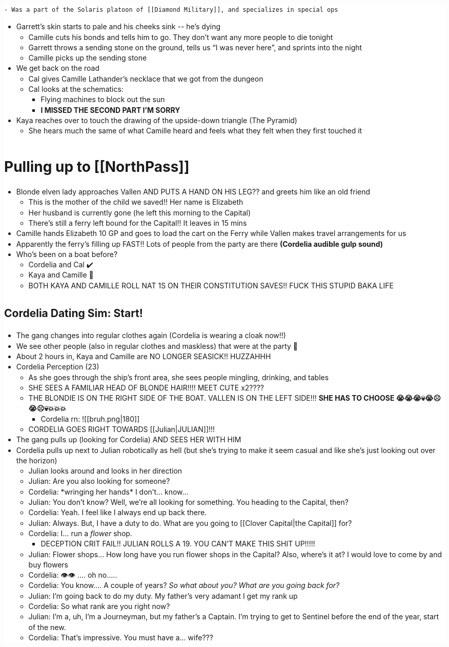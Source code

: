     - Was a part of the Solaris platoon of [[Diamond Military]], and specializes in special ops
- Garrett’s skin starts to pale and his cheeks sink -- he’s dying
    - Camille cuts his bonds and tells him to go. They don’t want any more people to die tonight
    - Garrett throws a sending stone on the ground, tells us “I was never here”, and sprints into the night
    - Camille picks up the sending stone
- We get back on the road
    - Cal gives Camille Lathander’s necklace that we got from the dungeon
    - Cal looks at the schematics:
        - Flying machines to block out the sun
        - **I MISSED THE SECOND PART I’M SORRY**
- Kaya reaches over to touch the drawing of the upside-down triangle (The Pyramid)
    - She hears much the same of what Camille heard and feels what they felt when they first touched it

# Pulling up to [[NorthPass]]
- Blonde elven lady approaches Vallen AND PUTS A HAND ON HIS LEG?? and greets him like an old friend
    - This is the mother of the child we saved!! Her name is Elizabeth
    - Her husband is currently gone (he left this morning to the Capital)
    - There’s still a ferry left bound for the Capital!! It leaves in 15 mins
- Camille hands Elizabeth 10 GP and goes to load the cart on the Ferry while Vallen makes travel arrangements for us
- Apparently the ferry’s filling up FAST!! Lots of people from the party are there **(Cordelia audible gulp sound)**
- Who’s been on a boat before?
    - Cordelia and Cal ✔️
    - Kaya and Camille 🚫
    - BOTH KAYA AND CAMILLE ROLL NAT 1S ON THEIR CONSTITUTION SAVES!! FUCK THIS STUPID BAKA LIFE

## Cordelia Dating Sim: Start!
- The gang changes into regular clothes again (Cordelia is wearing a cloak now!!)
- We see other people (also in regular clothes and maskless) that were at the party 👀
- About 2 hours in, Kaya and Camille are NO LONGER SEASICK!! HUZZAHHH
- Cordelia Perception (23)
    - As she goes through the ship’s front area, she sees people mingling, drinking, and tables
    - SHE SEES A FAMILIAR HEAD OF BLONDE HAIR!!!! MEET CUTE x2????
    - THE BLONDIE IS ON THE RIGHT SIDE OF THE BOAT. VALLEN IS ON THE LEFT SIDE!!! **SHE HAS TO CHOOSE 😭😭😭💀😭☹️😭☹️💀💥💥💥**
        - Cordelia rn: ![[bruh.png|180]]
    - CORDELIA GOES RIGHT TOWARDS [[Julian|JULIAN]]!!!
- The gang pulls up (looking for Cordelia) AND SEES HER WITH HIM
- Cordelia pulls up next to Julian robotically as hell (but she’s trying to make it seem casual and like she’s just looking out over the horizon)
    - Julian looks around and looks in her direction
    - Julian: Are you also looking for someone?
    - Cordelia: \*wringing her hands\* I don’t… know…
    - Julian: You don’t know? Well, we’re all looking for something. You heading to the Capital, then?
    - Cordelia: Yeah. I feel like I always end up back there.
    - Julian: Always. But, I have a duty to do. What are you going to [[Clover Capital|the Capital]] for?
    - Cordelia: I… run a _flower_ shop.
        - DECEPTION CRIT FAIL!! JULIAN ROLLS A 19. YOU CAN’T MAKE THIS SHIT UP!!!!!
    - Julian: Flower shops… How long have you run flower shops in the Capital? Also, where’s it at? I would love to come by and buy flowers
    - Cordelia: 👁️👁️ …. oh no…..
    - Cordelia: You know…. A couple of years? _So what about you? What are you going back for?_
    - Julian: I’m going back to do my duty. My father’s very adamant I get my rank up
    - Cordelia: So what rank are you right now?
    - Julian: I’m a, uh, I’m a Journeyman, but my father’s a Captain. I’m trying to get to Sentinel before the end of the year, start of the new.
    - Cordelia: That’s impressive. You must have a… wife???